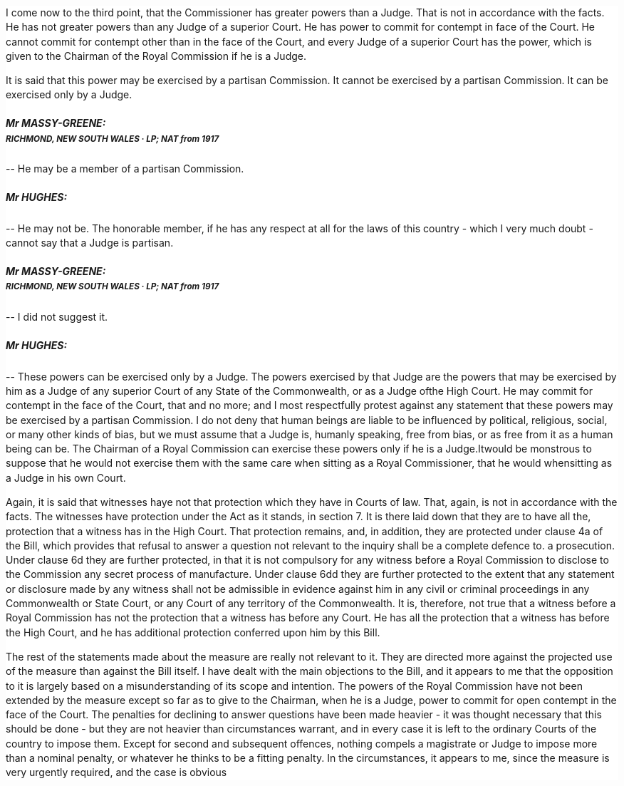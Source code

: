I come now to the third point, that the Commissioner has greater powers than a Judge. That is not in accordance with the facts. He has not greater powers than any Judge of a superior Court. He has power to commit for contempt in face of the Court. He cannot commit for contempt other than in the face of the Court, and every Judge of a superior Court has the power, which is given to the  Chairman  of the Royal Commission if he is a Judge. 

It is said that this power may be exercised by a partisan Commission. It cannot be exercised by a partisan Commission. It can be exercised only by a Judge. 

##### Mr MASSY-GREENE:<br><small class="text-muted">RICHMOND, NEW SOUTH WALES &middot; LP; NAT from 1917</small>

--  He may be a member of  a  partisan Commission. 

##### Mr HUGHES:

-- He may not be. The honorable member, if he has any respect at all for the laws of this country - which I very much doubt - cannot say that a Judge is partisan. 

##### Mr MASSY-GREENE:<br><small class="text-muted">RICHMOND, NEW SOUTH WALES &middot; LP; NAT from 1917</small>

--  I did not suggest it. 

##### Mr HUGHES:

-- These powers can be exercised only by a Judge. The powers exercised by that Judge are the powers that may be exercised by him as a Judge of any superior Court of any State of the Commonwealth, or as a Judge ofthe High Court. He may commit for contempt in the face of the Court, that and no more; and I most respectfully protest against any statement that these powers may be exercised by a partisan Commission. I do not deny that human beings are liable to be influenced by political, religious, social, or many other kinds of bias, but we must assume that a Judge is, humanly speaking, free from bias, or as free from it as a human being can be. The  Chairman  of a Royal Commission can exercise these powers only if he is a Judge.Itwould be monstrous to suppose that he would not exercise them with the same care when sitting as a Royal Commissioner, that he would whensitting as a Judge in his own Court. 

Again, it is said that witnesses haye not that protection which they have in Courts of law. That, again, is not in accordance with the facts. The witnesses have protection under the Act as it stands, in section 7. It is there laid down that they are to have all the, protection that a witness has in the High Court. That protection remains, and, in addition, they are protected under clause  4a  of the Bill, which provides that refusal to answer a question not relevant to the inquiry shall be a complete defence to.  a  prosecution. Under clause 6d they are further protected, in that it is not compulsory for any witness before a Royal Commission to disclose to the Commission any secret process of manufacture. Under clause 6dd they are further protected to the extent that any statement or disclosure made by any witness shall not be admissible in evidence against him in any civil or criminal proceedings in any Commonwealth or State Court, or any Court of any territory of the Commonwealth. It is, therefore, not true that a witness before a Royal Commission has not the protection that a witness has before any Court. He has all the protection that a witness has before the High Court, and he has additional protection conferred upon him by this Bill. 

The rest of the statements made about the measure are really not relevant to it. They are directed more against the projected use of the measure than against the Bill itself. I have dealt with the main objections to the Bill, and it appears to me that the opposition to it is largely based on a misunderstanding of its scope and intention. The powers of the Royal Commission have not been extended by the measure except so far as to give to the  Chairman,  when he is a Judge, power to commit for open contempt in the face of the Court. The penalties for declining to answer questions have been made heavier - it was thought necessary that this should be done - but they are not heavier than circumstances warrant, and in every case it is left to the ordinary Courts of the country to impose them. Except for second and subsequent offences, nothing compels a magistrate or Judge to impose more than a nominal penalty, or whatever he thinks to be a fitting penalty. In the circumstances, it appears to me, since the measure is very urgently required, and the case is obvious 
